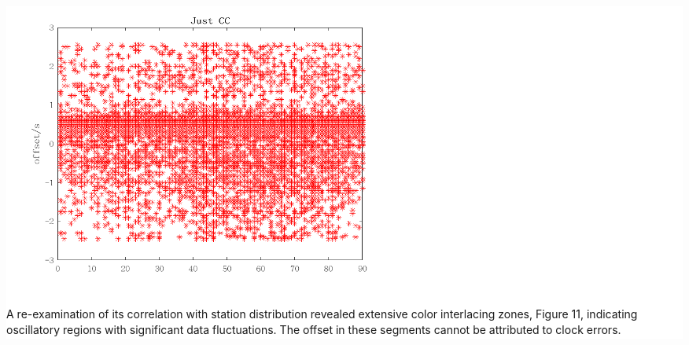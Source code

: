 <img src="Figure/1c80f5d0-e886-11ef-8864-3d63cc015e26.jpeg?v=1&type=image" width="500">

A re-examination of its correlation with station distribution revealed extensive color interlacing zones, Figure 11, indicating oscillatory regions with significant data fluctuations. The offset in these segments cannot be attributed to clock errors.
